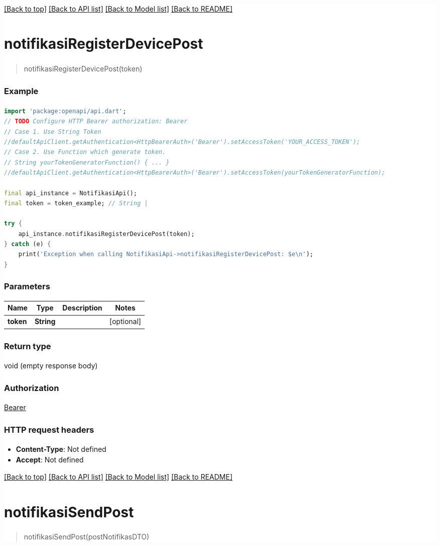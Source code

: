 [[Back to top]](#) [[Back to API list]](../README.md#documentation-for-api-endpoints) [[Back to Model list]](../README.md#documentation-for-models) [[Back to README]](../README.md)

# **notifikasiRegisterDevicePost**
> notifikasiRegisterDevicePost(token)



### Example
```dart
import 'package:openapi/api.dart';
// TODO Configure HTTP Bearer authorization: Bearer
// Case 1. Use String Token
//defaultApiClient.getAuthentication<HttpBearerAuth>('Bearer').setAccessToken('YOUR_ACCESS_TOKEN');
// Case 2. Use Function which generate token.
// String yourTokenGeneratorFunction() { ... }
//defaultApiClient.getAuthentication<HttpBearerAuth>('Bearer').setAccessToken(yourTokenGeneratorFunction);

final api_instance = NotifikasiApi();
final token = token_example; // String | 

try {
    api_instance.notifikasiRegisterDevicePost(token);
} catch (e) {
    print('Exception when calling NotifikasiApi->notifikasiRegisterDevicePost: $e\n');
}
```

### Parameters

Name | Type | Description  | Notes
------------- | ------------- | ------------- | -------------
 **token** | **String**|  | [optional] 

### Return type

void (empty response body)

### Authorization

[Bearer](../README.md#Bearer)

### HTTP request headers

 - **Content-Type**: Not defined
 - **Accept**: Not defined

[[Back to top]](#) [[Back to API list]](../README.md#documentation-for-api-endpoints) [[Back to Model list]](../README.md#documentation-for-models) [[Back to README]](../README.md)

# **notifikasiSendPost**
> notifikasiSendPost(postNotifikasDTO)
